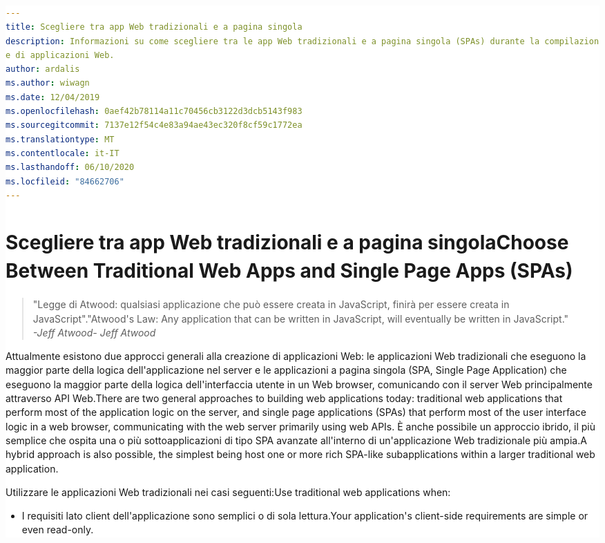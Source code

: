 ```yaml
---
title: Scegliere tra app Web tradizionali e a pagina singola
description: Informazioni su come scegliere tra le app Web tradizionali e a pagina singola (SPAs) durante la compilazione di applicazioni Web.
author: ardalis
ms.author: wiwagn
ms.date: 12/04/2019
ms.openlocfilehash: 0aef42b78114a11c70456cb3122d3dcb5143f983
ms.sourcegitcommit: 7137e12f54c4e83a94ae43ec320f8cf59c1772ea
ms.translationtype: MT
ms.contentlocale: it-IT
ms.lasthandoff: 06/10/2020
ms.locfileid: "84662706"
---
```

# <a name="choose-between-traditional-web-apps-and-single-page-apps-spas"></a><span data-ttu-id="b66e8-103">Scegliere tra app Web tradizionali e a pagina singola</span><span class="sxs-lookup"><span data-stu-id="b66e8-103">Choose Between Traditional Web Apps and Single Page Apps (SPAs)</span></span>

> <span data-ttu-id="b66e8-104">"Legge di Atwood: qualsiasi applicazione che può essere creata in JavaScript, finirà per essere creata in JavaScript".</span><span class="sxs-lookup"><span data-stu-id="b66e8-104">"Atwood's Law: Any application that can be written in JavaScript, will eventually be written in JavaScript."</span></span>  
> <span data-ttu-id="b66e8-105">_\-Jeff Atwood_</span><span class="sxs-lookup"><span data-stu-id="b66e8-105">_\- Jeff Atwood_</span></span>

<span data-ttu-id="b66e8-106">Attualmente esistono due approcci generali alla creazione di applicazioni Web: le applicazioni Web tradizionali che eseguono la maggior parte della logica dell'applicazione nel server e le applicazioni a pagina singola (SPA, Single Page Application) che eseguono la maggior parte della logica dell'interfaccia utente in un Web browser, comunicando con il server Web principalmente attraverso API Web.</span><span class="sxs-lookup"><span data-stu-id="b66e8-106">There are two general approaches to building web applications today: traditional web applications that perform most of the application logic on the server, and single page applications (SPAs) that perform most of the user interface logic in a web browser, communicating with the web server primarily using web APIs.</span></span> <span data-ttu-id="b66e8-107">È anche possibile un approccio ibrido, il più semplice che ospita una o più sottoapplicazioni di tipo SPA avanzate all'interno di un'applicazione Web tradizionale più ampia.</span><span class="sxs-lookup"><span data-stu-id="b66e8-107">A hybrid approach is also possible, the simplest being host one or more rich SPA-like subapplications within a larger traditional web application.</span></span>

<span data-ttu-id="b66e8-108">Utilizzare le applicazioni Web tradizionali nei casi seguenti:</span><span class="sxs-lookup"><span data-stu-id="b66e8-108">Use traditional web applications when:</span></span>

- <span data-ttu-id="b66e8-109">I requisiti lato client dell'applicazione sono semplici o di sola lettura.</span><span class="sxs-lookup"><span data-stu-id="b66e8-109">Your application's client-side requirements are simple or even read-only.</span></span>
